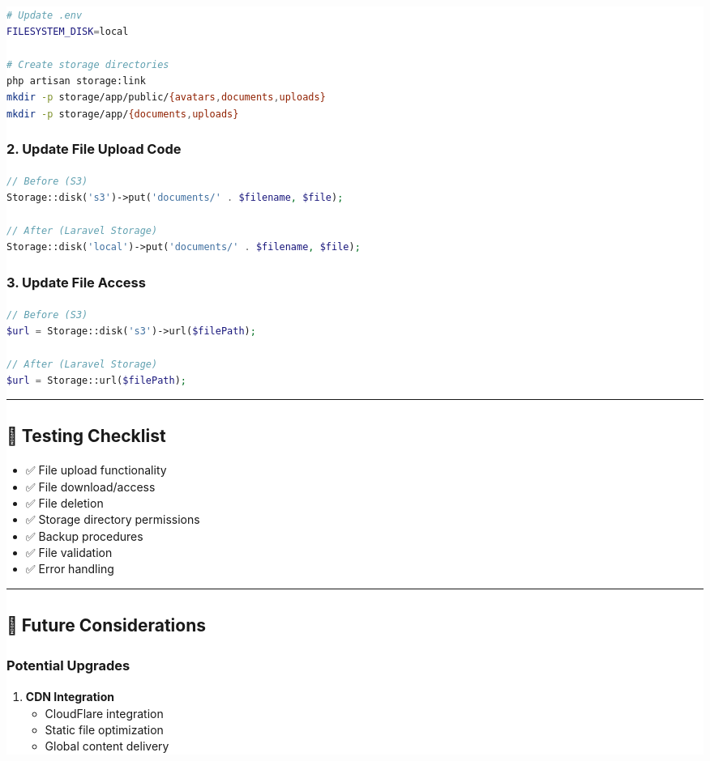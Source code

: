 ```bash
# Update .env
FILESYSTEM_DISK=local

# Create storage directories
php artisan storage:link
mkdir -p storage/app/public/{avatars,documents,uploads}
mkdir -p storage/app/{documents,uploads}
```

### **2. Update File Upload Code**

```php
// Before (S3)
Storage::disk('s3')->put('documents/' . $filename, $file);

// After (Laravel Storage)
Storage::disk('local')->put('documents/' . $filename, $file);
```

### **3. Update File Access**

```php
// Before (S3)
$url = Storage::disk('s3')->url($filePath);

// After (Laravel Storage)
$url = Storage::url($filePath);
```

---

## 📝 Testing Checklist

- ✅ File upload functionality
- ✅ File download/access
- ✅ File deletion
- ✅ Storage directory permissions
- ✅ Backup procedures
- ✅ File validation
- ✅ Error handling

---

## 🔄 Future Considerations

### **Potential Upgrades**

1. **CDN Integration**
   - CloudFlare integration
   - Static file optimization
   - Global content delivery
